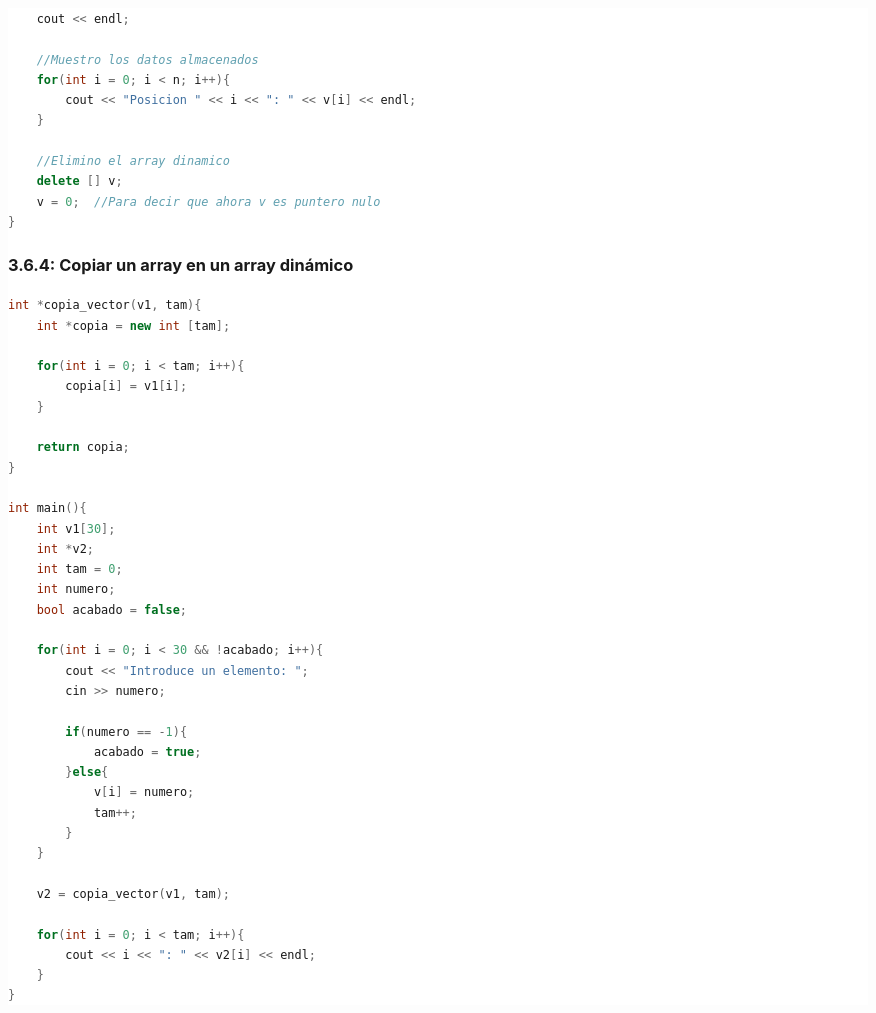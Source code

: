 ~~~c++
    cout << endl;

    //Muestro los datos almacenados
    for(int i = 0; i < n; i++){
        cout << "Posicion " << i << ": " << v[i] << endl;
    }

    //Elimino el array dinamico
    delete [] v;
    v = 0;  //Para decir que ahora v es puntero nulo
}
~~~

### 3.6.4: Copiar un array en un array dinámico

~~~c++
int *copia_vector(v1, tam){
    int *copia = new int [tam];

    for(int i = 0; i < tam; i++){
        copia[i] = v1[i];
    }

    return copia;
}

int main(){
    int v1[30];
    int *v2;
    int tam = 0;
    int numero;
    bool acabado = false;

    for(int i = 0; i < 30 && !acabado; i++){
        cout << "Introduce un elemento: ";
        cin >> numero;

        if(numero == -1){
            acabado = true;
        }else{
            v[i] = numero;
            tam++;
        }
    }

    v2 = copia_vector(v1, tam);

    for(int i = 0; i < tam; i++){
        cout << i << ": " << v2[i] << endl;
    }
}
~~~

